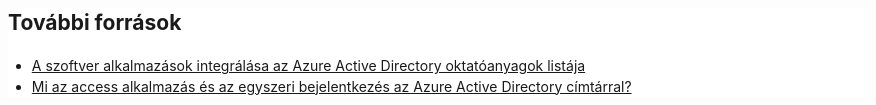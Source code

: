 
## <a name="additional-resources"></a>További források

* [A szoftver alkalmazások integrálása az Azure Active Directory oktatóanyagok listája](active-directory-saas-tutorial-list.md)
* [Mi az access alkalmazás és az egyszeri bejelentkezés az Azure Active Directory címtárral?](active-directory-appssoaccess-whatis.md)




[1]: ./media/active-directory-saas-runmyprocess-tutorial/tutorial_general_01.png
[2]: ./media/active-directory-saas-runmyprocess-tutorial/tutorial_general_02.png
[3]: ./media/active-directory-saas-runmyprocess-tutorial/tutorial_general_03.png
[4]: ./media/active-directory-saas-runmyprocess-tutorial/tutorial_general_04.png

[6]: ./media/active-directory-saas-runmyprocess-tutorial/tutorial_general_05.png
[10]: ./media/active-directory-saas-runmyprocess-tutorial/tutorial_general_06.png
[11]: ./media/active-directory-saas-runmyprocess-tutorial/tutorial_general_07.png
[20]: ./media/active-directory-saas-runmyprocess-tutorial/tutorial_general_100.png

[200]: ./media/active-directory-saas-runmyprocess-tutorial/tutorial_general_200.png
[201]: ./media/active-directory-saas-runmyprocess-tutorial/tutorial_general_201.png
[203]: ./media/active-directory-saas-runmyprocess-tutorial/tutorial_general_203.png
[204]: ./media/active-directory-saas-runmyprocess-tutorial/tutorial_general_204.png
[205]: ./media/active-directory-saas-runmyprocess-tutorial/tutorial_general_205.png
